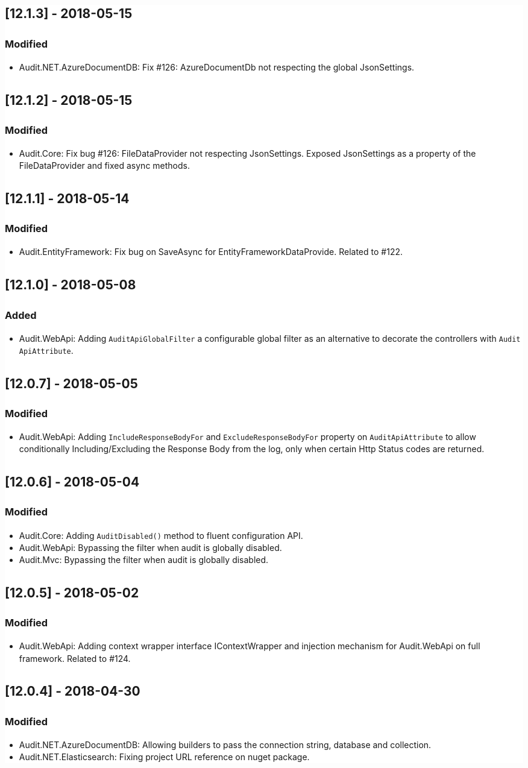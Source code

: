 ## [12.1.3] - 2018-05-15
### Modified
- Audit.NET.AzureDocumentDB: Fix #126: AzureDocumentDb not respecting the global JsonSettings.

## [12.1.2] - 2018-05-15
### Modified
- Audit.Core: Fix bug #126: FileDataProvider not respecting JsonSettings. Exposed JsonSettings as a property of the FileDataProvider and fixed async methods.

## [12.1.1] - 2018-05-14
### Modified
- Audit.EntityFramework: Fix bug on SaveAsync for EntityFrameworkDataProvide. Related to #122.

## [12.1.0] - 2018-05-08
### Added
- Audit.WebApi: Adding `AuditApiGlobalFilter` a configurable global filter as an alternative
to decorate the controllers with `AuditApiAttribute`.

## [12.0.7] - 2018-05-05
### Modified
- Audit.WebApi: Adding `IncludeResponseBodyFor` and `ExcludeResponseBodyFor` property on `AuditApiAttribute` 
to allow conditionally Including/Excluding the Response Body from the log, only when certain Http Status codes are returned.


## [12.0.6] - 2018-05-04
### Modified
- Audit.Core: Adding `AuditDisabled()` method to fluent configuration API.
- Audit.WebApi: Bypassing the filter when audit is globally disabled.
- Audit.Mvc: Bypassing the filter when audit is globally disabled.

## [12.0.5] - 2018-05-02
### Modified
- Audit.WebApi: Adding context wrapper interface IContextWrapper and injection mechanism for Audit.WebApi on full framework. Related to #124.

## [12.0.4] - 2018-04-30
### Modified
- Audit.NET.AzureDocumentDB: Allowing builders to pass the connection string, database and collection.
- Audit.NET.Elasticsearch: Fixing project URL reference on nuget package.
